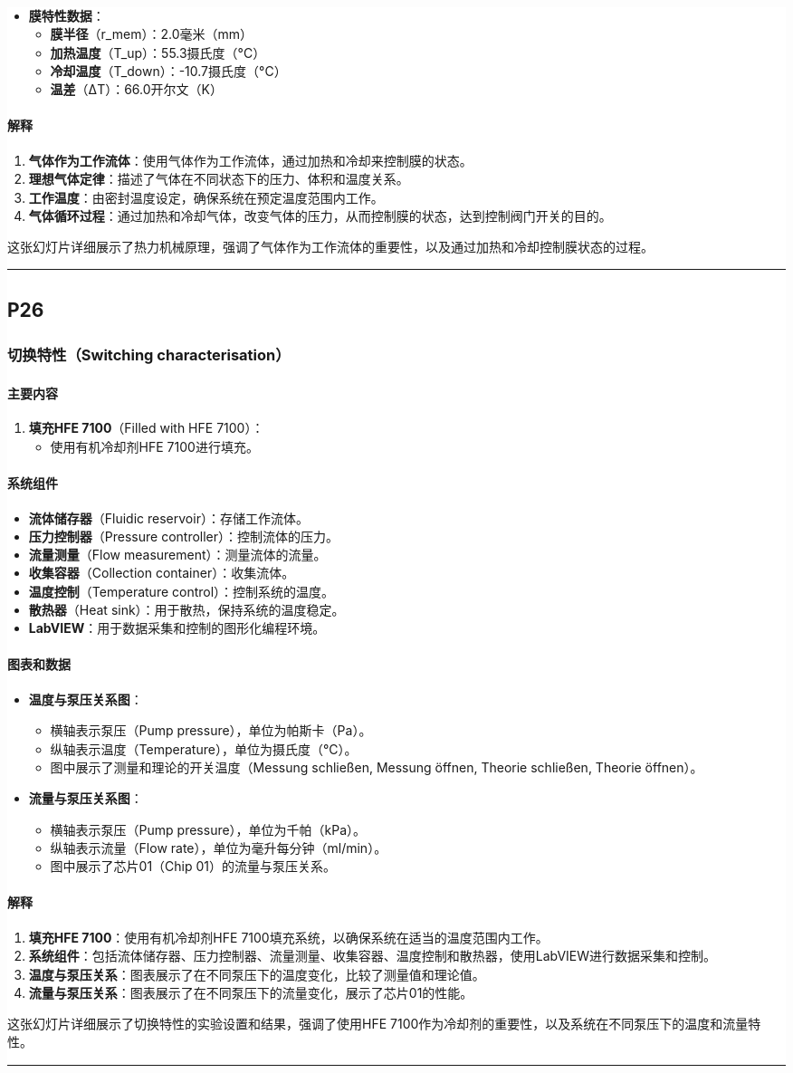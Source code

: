 - **膜特性数据**：
  - **膜半径**（r_mem）：2.0毫米（mm）
  - **加热温度**（T_up）：55.3摄氏度（°C）
  - **冷却温度**（T_down）：-10.7摄氏度（°C）
  - **温差**（ΔT）：66.0开尔文（K）

#### 解释
1. **气体作为工作流体**：使用气体作为工作流体，通过加热和冷却来控制膜的状态。
2. **理想气体定律**：描述了气体在不同状态下的压力、体积和温度关系。
3. **工作温度**：由密封温度设定，确保系统在预定温度范围内工作。
4. **气体循环过程**：通过加热和冷却气体，改变气体的压力，从而控制膜的状态，达到控制阀门开关的目的。

这张幻灯片详细展示了热力机械原理，强调了气体作为工作流体的重要性，以及通过加热和冷却控制膜状态的过程。

---

## P26

### 切换特性（Switching characterisation）

#### 主要内容
1. **填充HFE 7100**（Filled with HFE 7100）：
   - 使用有机冷却剂HFE 7100进行填充。

#### 系统组件
- **流体储存器**（Fluidic reservoir）：存储工作流体。
- **压力控制器**（Pressure controller）：控制流体的压力。
- **流量测量**（Flow measurement）：测量流体的流量。
- **收集容器**（Collection container）：收集流体。
- **温度控制**（Temperature control）：控制系统的温度。
- **散热器**（Heat sink）：用于散热，保持系统的温度稳定。
- **LabVIEW**：用于数据采集和控制的图形化编程环境。

#### 图表和数据
- **温度与泵压关系图**：
  - 横轴表示泵压（Pump pressure），单位为帕斯卡（Pa）。
  - 纵轴表示温度（Temperature），单位为摄氏度（°C）。
  - 图中展示了测量和理论的开关温度（Messung schließen, Messung öffnen, Theorie schließen, Theorie öffnen）。

- **流量与泵压关系图**：
  - 横轴表示泵压（Pump pressure），单位为千帕（kPa）。
  - 纵轴表示流量（Flow rate），单位为毫升每分钟（ml/min）。
  - 图中展示了芯片01（Chip 01）的流量与泵压关系。

#### 解释
1. **填充HFE 7100**：使用有机冷却剂HFE 7100填充系统，以确保系统在适当的温度范围内工作。
2. **系统组件**：包括流体储存器、压力控制器、流量测量、收集容器、温度控制和散热器，使用LabVIEW进行数据采集和控制。
3. **温度与泵压关系**：图表展示了在不同泵压下的温度变化，比较了测量值和理论值。
4. **流量与泵压关系**：图表展示了在不同泵压下的流量变化，展示了芯片01的性能。

这张幻灯片详细展示了切换特性的实验设置和结果，强调了使用HFE 7100作为冷却剂的重要性，以及系统在不同泵压下的温度和流量特性。

---